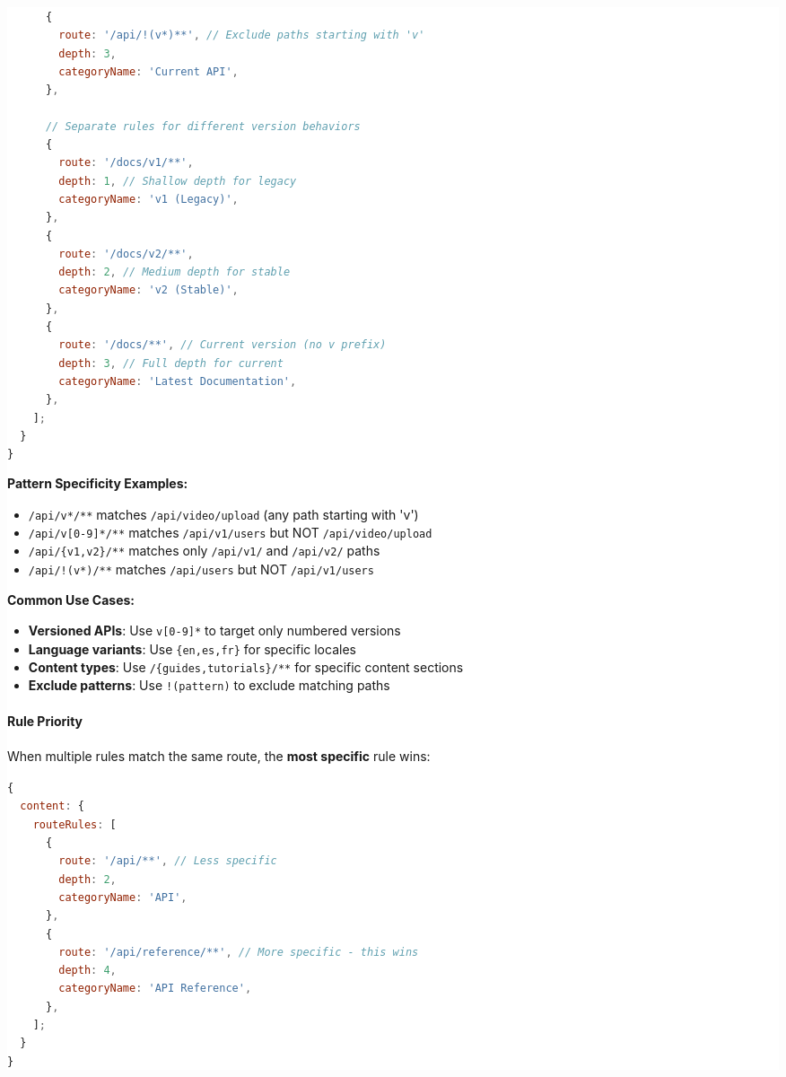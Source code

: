 ```javascript
      {
        route: '/api/!(v*)**', // Exclude paths starting with 'v'
        depth: 3,
        categoryName: 'Current API',
      },

      // Separate rules for different version behaviors
      {
        route: '/docs/v1/**',
        depth: 1, // Shallow depth for legacy
        categoryName: 'v1 (Legacy)',
      },
      {
        route: '/docs/v2/**',
        depth: 2, // Medium depth for stable
        categoryName: 'v2 (Stable)',
      },
      {
        route: '/docs/**', // Current version (no v prefix)
        depth: 3, // Full depth for current
        categoryName: 'Latest Documentation',
      },
    ];
  }
}
```

**Pattern Specificity Examples:**

- `/api/v*/**` matches `/api/video/upload` (any path starting with 'v')
- `/api/v[0-9]*/**` matches `/api/v1/users` but NOT `/api/video/upload`
- `/api/{v1,v2}/**` matches only `/api/v1/` and `/api/v2/` paths
- `/api/!(v*)/**` matches `/api/users` but NOT `/api/v1/users`

**Common Use Cases:**

- **Versioned APIs**: Use `v[0-9]*` to target only numbered versions
- **Language variants**: Use `{en,es,fr}` for specific locales
- **Content types**: Use `/{guides,tutorials}/**` for specific content sections
- **Exclude patterns**: Use `!(pattern)` to exclude matching paths

#### Rule Priority

When multiple rules match the same route, the **most specific** rule wins:

```javascript
{
  content: {
    routeRules: [
      {
        route: '/api/**', // Less specific
        depth: 2,
        categoryName: 'API',
      },
      {
        route: '/api/reference/**', // More specific - this wins
        depth: 4,
        categoryName: 'API Reference',
      },
    ];
  }
}
```
